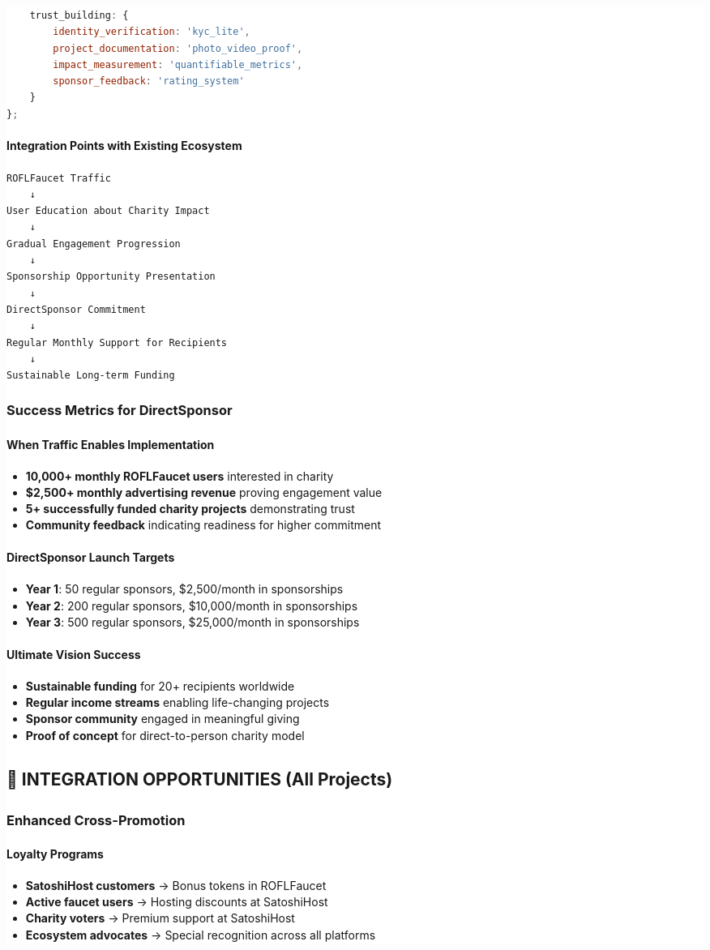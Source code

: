```javascript
    trust_building: {
        identity_verification: 'kyc_lite',
        project_documentation: 'photo_video_proof',
        impact_measurement: 'quantifiable_metrics',
        sponsor_feedback: 'rating_system'
    }
};
```

#### **Integration Points with Existing Ecosystem**
```
ROFLFaucet Traffic
    ↓
User Education about Charity Impact
    ↓
Gradual Engagement Progression
    ↓ 
Sponsorship Opportunity Presentation
    ↓
DirectSponsor Commitment
    ↓
Regular Monthly Support for Recipients
    ↓
Sustainable Long-term Funding
```

### Success Metrics for DirectSponsor

#### **When Traffic Enables Implementation**
- **10,000+ monthly ROFLFaucet users** interested in charity
- **$2,500+ monthly advertising revenue** proving engagement value
- **5+ successfully funded charity projects** demonstrating trust
- **Community feedback** indicating readiness for higher commitment

#### **DirectSponsor Launch Targets**
- **Year 1**: 50 regular sponsors, $2,500/month in sponsorships
- **Year 2**: 200 regular sponsors, $10,000/month in sponsorships  
- **Year 3**: 500 regular sponsors, $25,000/month in sponsorships

#### **Ultimate Vision Success**
- **Sustainable funding** for 20+ recipients worldwide
- **Regular income streams** enabling life-changing projects
- **Sponsor community** engaged in meaningful giving
- **Proof of concept** for direct-to-person charity model

## 🎯 **INTEGRATION OPPORTUNITIES (All Projects)**

### Enhanced Cross-Promotion

#### **Loyalty Programs**
- **SatoshiHost customers** → Bonus tokens in ROFLFaucet
- **Active faucet users** → Hosting discounts at SatoshiHost
- **Charity voters** → Premium support at SatoshiHost
- **Ecosystem advocates** → Special recognition across all platforms
